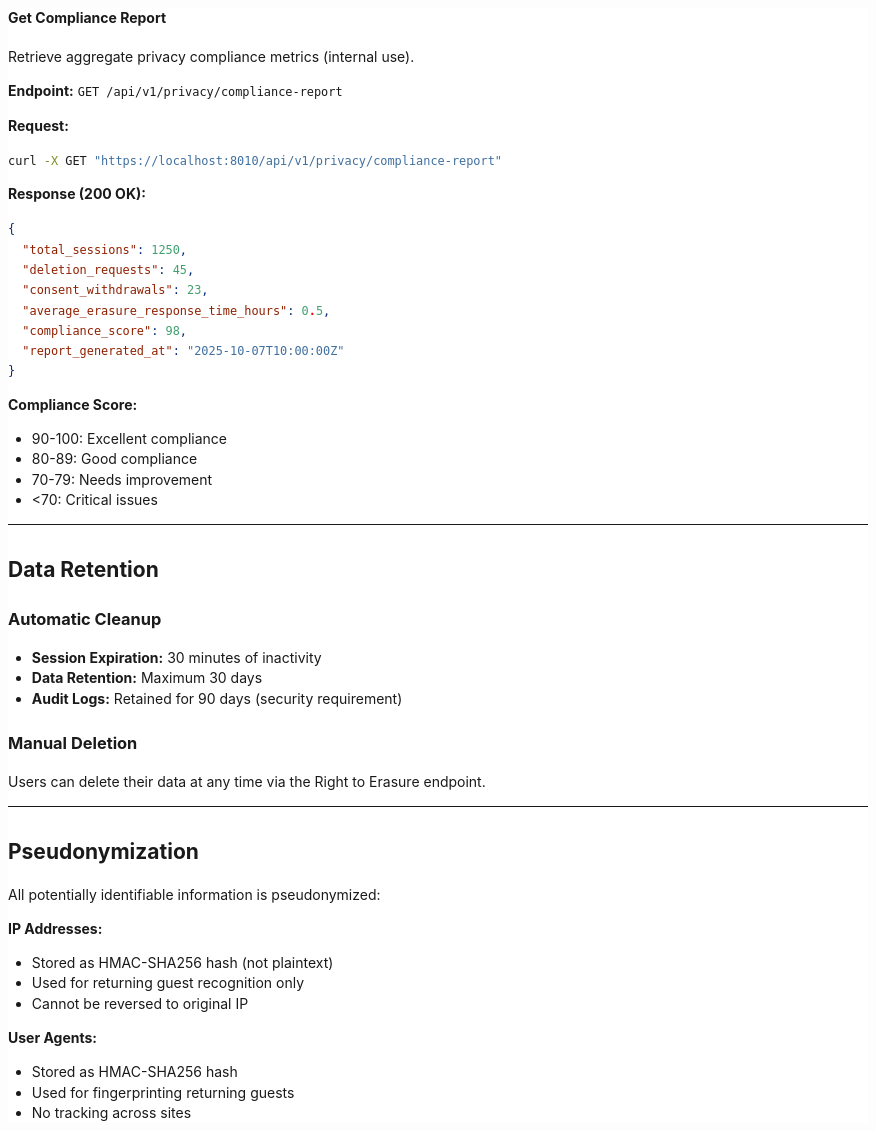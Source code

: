 #### Get Compliance Report
Retrieve aggregate privacy compliance metrics (internal use).

**Endpoint:** `GET /api/v1/privacy/compliance-report`

**Request:**
```bash
curl -X GET "https://localhost:8010/api/v1/privacy/compliance-report"
```

**Response (200 OK):**
```json
{
  "total_sessions": 1250,
  "deletion_requests": 45,
  "consent_withdrawals": 23,
  "average_erasure_response_time_hours": 0.5,
  "compliance_score": 98,
  "report_generated_at": "2025-10-07T10:00:00Z"
}
```

**Compliance Score:**
- 90-100: Excellent compliance
- 80-89: Good compliance
- 70-79: Needs improvement
- <70: Critical issues

---

## Data Retention

### Automatic Cleanup
- **Session Expiration:** 30 minutes of inactivity
- **Data Retention:** Maximum 30 days
- **Audit Logs:** Retained for 90 days (security requirement)

### Manual Deletion
Users can delete their data at any time via the Right to Erasure endpoint.

---

## Pseudonymization

All potentially identifiable information is pseudonymized:

**IP Addresses:**
- Stored as HMAC-SHA256 hash (not plaintext)
- Used for returning guest recognition only
- Cannot be reversed to original IP

**User Agents:**
- Stored as HMAC-SHA256 hash
- Used for fingerprinting returning guests
- No tracking across sites
